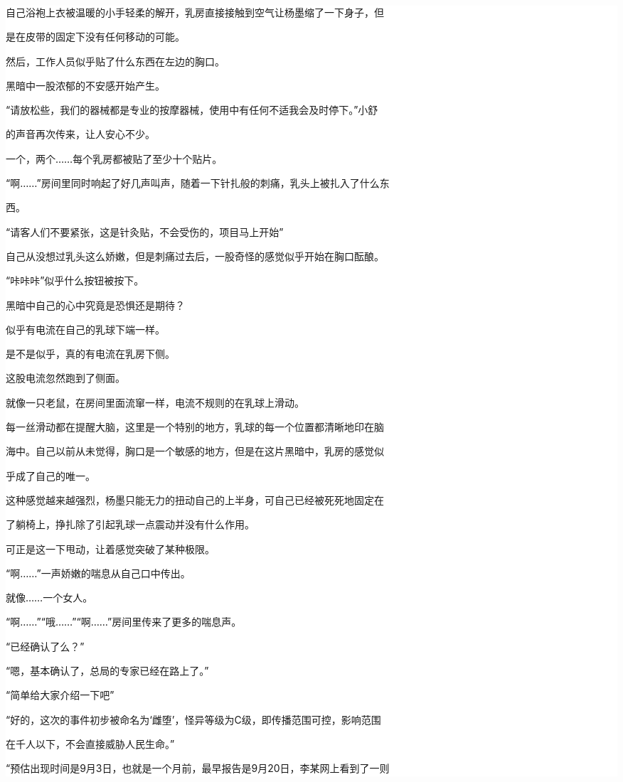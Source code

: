 自己浴袍上衣被温暖的小手轻柔的解开，乳房直接接触到空气让杨墨缩了一下身子，但

是在皮带的固定下没有任何移动的可能。

然后，工作人员似乎贴了什么东西在左边的胸口。

黑暗中一股浓郁的不安感开始产生。

“请放松些，我们的器械都是专业的按摩器械，使用中有任何不适我会及时停下。”小舒

的声音再次传来，让人安心不少。

一个，两个……每个乳房都被贴了至少十个贴片。

“啊……”房间里同时响起了好几声叫声，随着一下针扎般的刺痛，乳头上被扎入了什么东

西。

“请客人们不要紧张，这是针灸贴，不会受伤的，项目马上开始”

自己从没想过乳头这么娇嫩，但是刺痛过去后，一股奇怪的感觉似乎开始在胸口酝酿。



“咔咔咔”似乎什么按钮被按下。

黑暗中自己的心中究竟是恐惧还是期待？

似乎有电流在自己的乳球下端一样。

是不是似乎，真的有电流在乳房下侧。

这股电流忽然跑到了侧面。

就像一只老鼠，在房间里面流窜一样，电流不规则的在乳球上滑动。

每一丝滑动都在提醒大脑，这里是一个特别的地方，乳球的每一个位置都清晰地印在脑

海中。自己以前从未觉得，胸口是一个敏感的地方，但是在这片黑暗中，乳房的感觉似

乎成了自己的唯一。

这种感觉越来越强烈，杨墨只能无力的扭动自己的上半身，可自己已经被死死地固定在

了躺椅上，挣扎除了引起乳球一点震动并没有什么作用。

可正是这一下甩动，让着感觉突破了某种极限。

“啊……”一声娇嫩的喘息从自己口中传出。

就像……一个女人。

“啊……”“哦……”“啊……”房间里传来了更多的喘息声。

“已经确认了么？”

“嗯，基本确认了，总局的专家已经在路上了。”

“简单给大家介绍一下吧”

“好的，这次的事件初步被命名为‘雌堕’，怪异等级为C级，即传播范围可控，影响范围

在千人以下，不会直接威胁人民生命。”

“预估出现时间是9月3日，也就是一个月前，最早报告是9月20日，李某网上看到了一则
